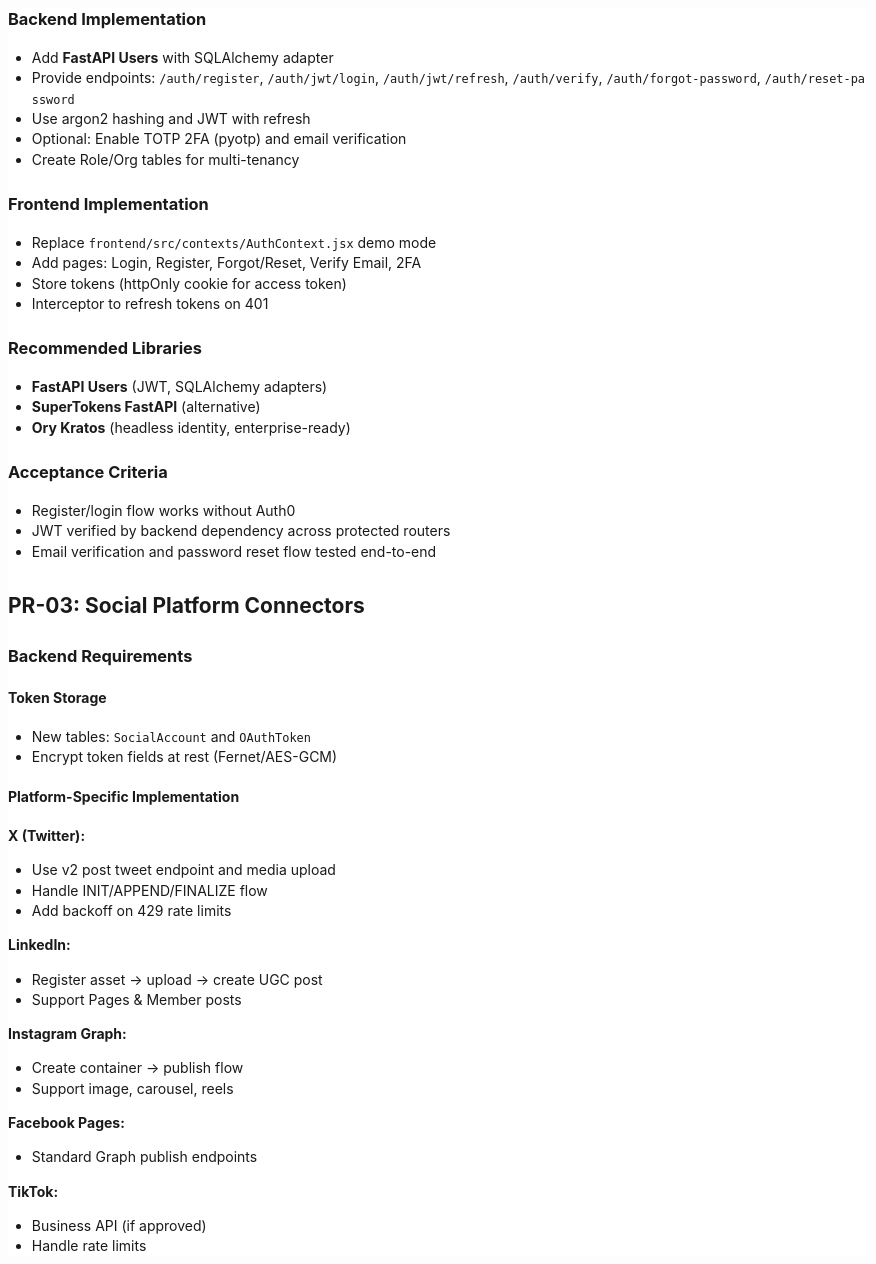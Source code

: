 ### Backend Implementation
- Add **FastAPI Users** with SQLAlchemy adapter
- Provide endpoints: `/auth/register`, `/auth/jwt/login`, `/auth/jwt/refresh`, `/auth/verify`, `/auth/forgot-password`, `/auth/reset-password`
- Use argon2 hashing and JWT with refresh
- Optional: Enable TOTP 2FA (pyotp) and email verification
- Create Role/Org tables for multi-tenancy

### Frontend Implementation
- Replace `frontend/src/contexts/AuthContext.jsx` demo mode
- Add pages: Login, Register, Forgot/Reset, Verify Email, 2FA
- Store tokens (httpOnly cookie for access token)
- Interceptor to refresh tokens on 401

### Recommended Libraries
- **FastAPI Users** (JWT, SQLAlchemy adapters)
- **SuperTokens FastAPI** (alternative)
- **Ory Kratos** (headless identity, enterprise-ready)

### Acceptance Criteria
- Register/login flow works without Auth0
- JWT verified by backend dependency across protected routers
- Email verification and password reset flow tested end-to-end

## PR-03: Social Platform Connectors

### Backend Requirements

#### Token Storage
- New tables: `SocialAccount` and `OAuthToken`
- Encrypt token fields at rest (Fernet/AES-GCM)

#### Platform-Specific Implementation

**X (Twitter):**
- Use v2 post tweet endpoint and media upload
- Handle INIT/APPEND/FINALIZE flow
- Add backoff on 429 rate limits

**LinkedIn:**
- Register asset → upload → create UGC post
- Support Pages & Member posts

**Instagram Graph:**
- Create container → publish flow
- Support image, carousel, reels

**Facebook Pages:**
- Standard Graph publish endpoints

**TikTok:**
- Business API (if approved)
- Handle rate limits
